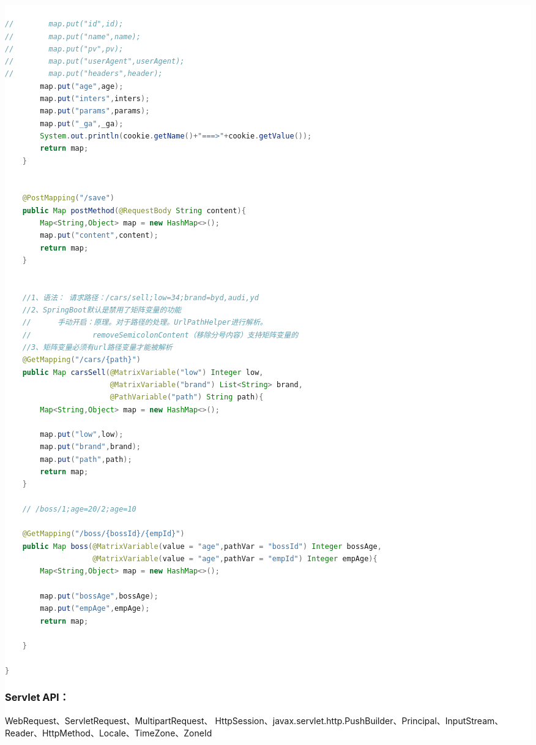 ```java

//        map.put("id",id);
//        map.put("name",name);
//        map.put("pv",pv);
//        map.put("userAgent",userAgent);
//        map.put("headers",header);
        map.put("age",age);
        map.put("inters",inters);
        map.put("params",params);
        map.put("_ga",_ga);
        System.out.println(cookie.getName()+"===>"+cookie.getValue());
        return map;
    }


    @PostMapping("/save")
    public Map postMethod(@RequestBody String content){
        Map<String,Object> map = new HashMap<>();
        map.put("content",content);
        return map;
    }


    //1、语法： 请求路径：/cars/sell;low=34;brand=byd,audi,yd
    //2、SpringBoot默认是禁用了矩阵变量的功能
    //      手动开启：原理。对于路径的处理。UrlPathHelper进行解析。
    //              removeSemicolonContent（移除分号内容）支持矩阵变量的
    //3、矩阵变量必须有url路径变量才能被解析
    @GetMapping("/cars/{path}")
    public Map carsSell(@MatrixVariable("low") Integer low,
                        @MatrixVariable("brand") List<String> brand,
                        @PathVariable("path") String path){
        Map<String,Object> map = new HashMap<>();

        map.put("low",low);
        map.put("brand",brand);
        map.put("path",path);
        return map;
    }

    // /boss/1;age=20/2;age=10

    @GetMapping("/boss/{bossId}/{empId}")
    public Map boss(@MatrixVariable(value = "age",pathVar = "bossId") Integer bossAge,
                    @MatrixVariable(value = "age",pathVar = "empId") Integer empAge){
        Map<String,Object> map = new HashMap<>();

        map.put("bossAge",bossAge);
        map.put("empAge",empAge);
        return map;

    }

}
```
### Servlet API：
WebRequest、ServletRequest、MultipartRequest、 HttpSession、javax.servlet.http.PushBuilder、Principal、InputStream、Reader、HttpMethod、Locale、TimeZone、ZoneId
